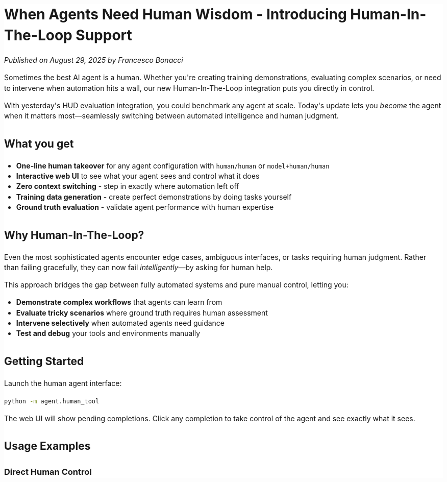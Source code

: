 # When Agents Need Human Wisdom - Introducing Human-In-The-Loop Support

*Published on August 29, 2025 by Francesco Bonacci*

Sometimes the best AI agent is a human. Whether you're creating training demonstrations, evaluating complex scenarios, or need to intervene when automation hits a wall, our new Human-In-The-Loop integration puts you directly in control.

With yesterday's [HUD evaluation integration](hud-agent-evals.md), you could benchmark any agent at scale. Today's update lets you *become* the agent when it matters most—seamlessly switching between automated intelligence and human judgment.

<video width="100%" controls>
  <source src="./assets/human-in-the-loop.mp4" type="video/mp4">
  Your browser does not support the video tag.
</video>

## What you get

- **One-line human takeover** for any agent configuration with `human/human` or `model+human/human`
- **Interactive web UI** to see what your agent sees and control what it does
- **Zero context switching** - step in exactly where automation left off
- **Training data generation** - create perfect demonstrations by doing tasks yourself
- **Ground truth evaluation** - validate agent performance with human expertise

## Why Human-In-The-Loop?

Even the most sophisticated agents encounter edge cases, ambiguous interfaces, or tasks requiring human judgment. Rather than failing gracefully, they can now fail *intelligently*—by asking for human help.

This approach bridges the gap between fully automated systems and pure manual control, letting you:
- **Demonstrate complex workflows** that agents can learn from
- **Evaluate tricky scenarios** where ground truth requires human assessment  
- **Intervene selectively** when automated agents need guidance
- **Test and debug** your tools and environments manually

## Getting Started

Launch the human agent interface:

```bash
python -m agent.human_tool
```

The web UI will show pending completions. Click any completion to take control of the agent and see exactly what it sees.

## Usage Examples

### Direct Human Control
